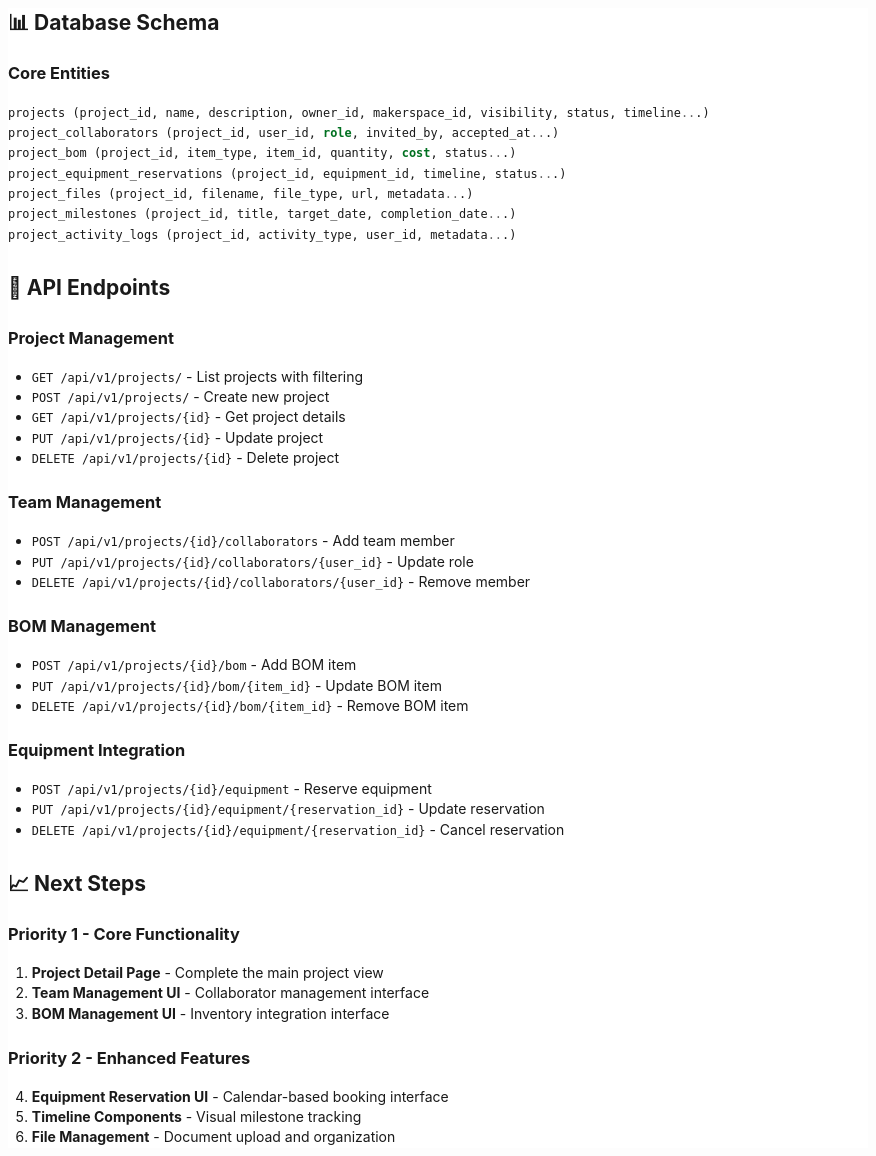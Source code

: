 ## 📊 Database Schema

### Core Entities
```sql
projects (project_id, name, description, owner_id, makerspace_id, visibility, status, timeline...)
project_collaborators (project_id, user_id, role, invited_by, accepted_at...)
project_bom (project_id, item_type, item_id, quantity, cost, status...)
project_equipment_reservations (project_id, equipment_id, timeline, status...)
project_files (project_id, filename, file_type, url, metadata...)
project_milestones (project_id, title, target_date, completion_date...)
project_activity_logs (project_id, activity_type, user_id, metadata...)
```

## 🔌 API Endpoints

### Project Management
- `GET /api/v1/projects/` - List projects with filtering
- `POST /api/v1/projects/` - Create new project
- `GET /api/v1/projects/{id}` - Get project details
- `PUT /api/v1/projects/{id}` - Update project
- `DELETE /api/v1/projects/{id}` - Delete project

### Team Management
- `POST /api/v1/projects/{id}/collaborators` - Add team member
- `PUT /api/v1/projects/{id}/collaborators/{user_id}` - Update role
- `DELETE /api/v1/projects/{id}/collaborators/{user_id}` - Remove member

### BOM Management
- `POST /api/v1/projects/{id}/bom` - Add BOM item
- `PUT /api/v1/projects/{id}/bom/{item_id}` - Update BOM item
- `DELETE /api/v1/projects/{id}/bom/{item_id}` - Remove BOM item

### Equipment Integration
- `POST /api/v1/projects/{id}/equipment` - Reserve equipment
- `PUT /api/v1/projects/{id}/equipment/{reservation_id}` - Update reservation
- `DELETE /api/v1/projects/{id}/equipment/{reservation_id}` - Cancel reservation

## 📈 Next Steps

### Priority 1 - Core Functionality
1. **Project Detail Page** - Complete the main project view
2. **Team Management UI** - Collaborator management interface
3. **BOM Management UI** - Inventory integration interface

### Priority 2 - Enhanced Features
4. **Equipment Reservation UI** - Calendar-based booking interface
5. **Timeline Components** - Visual milestone tracking
6. **File Management** - Document upload and organization
